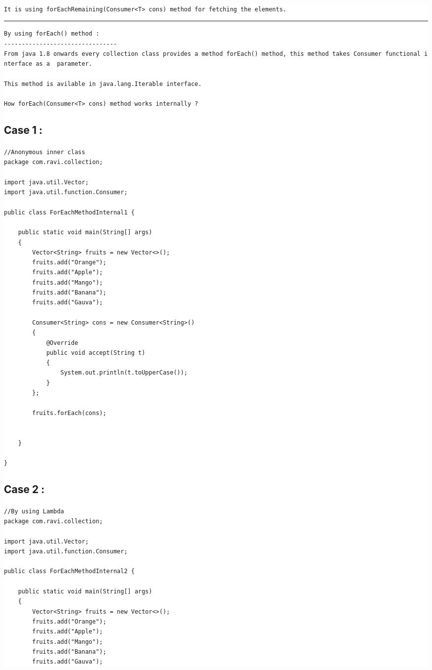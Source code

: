     It is using forEachRemaining(Consumer<T> cons) method for fetching the elements.
--------------------------------------------------------------
    By using forEach() method :
    --------------------------------
    From java 1.8 onwards every collection class provides a method forEach() method, this method takes Consumer functional interface as a  parameter.
    
    This method is avilable in java.lang.Iterable interface.
    
    How forEach(Consumer<T> cons) method works internally ?

Case 1 :
---------
    //Anonymous inner class
    package com.ravi.collection;
    
    import java.util.Vector;
    import java.util.function.Consumer;
    
    public class ForEachMethodInternal1 {
    
    	public static void main(String[] args) 
    	{
    		Vector<String> fruits = new Vector<>();
    		fruits.add("Orange");
    		fruits.add("Apple");
    		fruits.add("Mango");    
    		fruits.add("Banana");
    		fruits.add("Gauva");  
    		
    		Consumer<String> cons = new Consumer<String>() 
    		{			
    			@Override
    			public void accept(String t) 
    			{
    				System.out.println(t.toUpperCase());				
    			}
    		};
    		
    		fruits.forEach(cons);
    	
    
    	}
    
    }

Case 2 :
---------
    //By using Lambda
    package com.ravi.collection;
    
    import java.util.Vector;
    import java.util.function.Consumer;
    
    public class ForEachMethodInternal2 {
    
    	public static void main(String[] args) 
    	{
    		Vector<String> fruits = new Vector<>();
    		fruits.add("Orange");
    		fruits.add("Apple");
    		fruits.add("Mango");    
    		fruits.add("Banana");
    		fruits.add("Gauva");  
    		